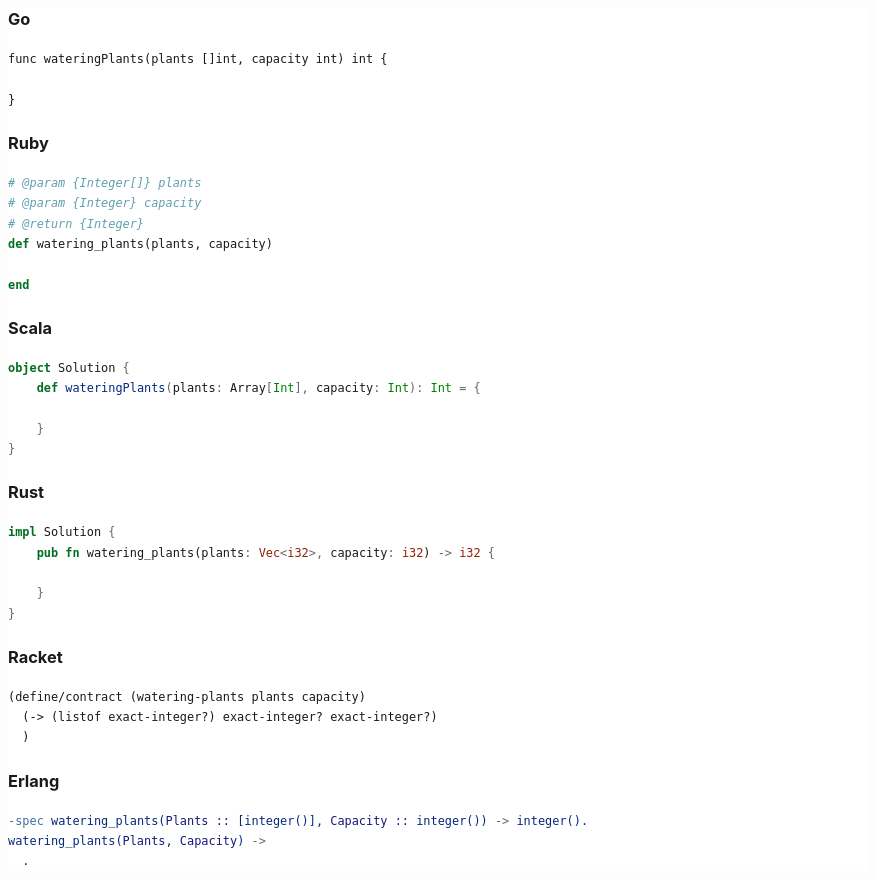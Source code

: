 ### Go

```golang
func wateringPlants(plants []int, capacity int) int {
    
}
```

### Ruby

```ruby
# @param {Integer[]} plants
# @param {Integer} capacity
# @return {Integer}
def watering_plants(plants, capacity)
    
end
```

### Scala

```scala
object Solution {
    def wateringPlants(plants: Array[Int], capacity: Int): Int = {
        
    }
}
```

### Rust

```rust
impl Solution {
    pub fn watering_plants(plants: Vec<i32>, capacity: i32) -> i32 {
        
    }
}
```

### Racket

```racket
(define/contract (watering-plants plants capacity)
  (-> (listof exact-integer?) exact-integer? exact-integer?)
  )
```

### Erlang

```erlang
-spec watering_plants(Plants :: [integer()], Capacity :: integer()) -> integer().
watering_plants(Plants, Capacity) ->
  .
```
